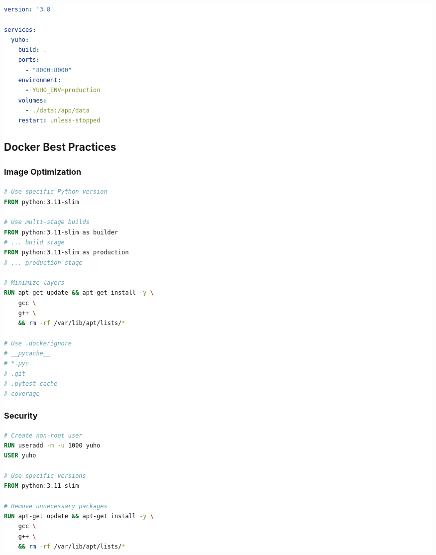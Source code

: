 ```yaml
version: '3.8'

services:
  yuho:
    build: .
    ports:
      - "8000:8000"
    environment:
      - YUHO_ENV=production
    volumes:
      - ./data:/app/data
    restart: unless-stopped
```

## Docker Best Practices

### Image Optimization

```dockerfile
# Use specific Python version
FROM python:3.11-slim

# Use multi-stage builds
FROM python:3.11-slim as builder
# ... build stage
FROM python:3.11-slim as production
# ... production stage

# Minimize layers
RUN apt-get update && apt-get install -y \
    gcc \
    g++ \
    && rm -rf /var/lib/apt/lists/*

# Use .dockerignore
# __pycache__
# *.pyc
# .git
# .pytest_cache
# coverage
```

### Security

```dockerfile
# Create non-root user
RUN useradd -m -u 1000 yuho
USER yuho

# Use specific versions
FROM python:3.11-slim

# Remove unnecessary packages
RUN apt-get update && apt-get install -y \
    gcc \
    g++ \
    && rm -rf /var/lib/apt/lists/*
```
